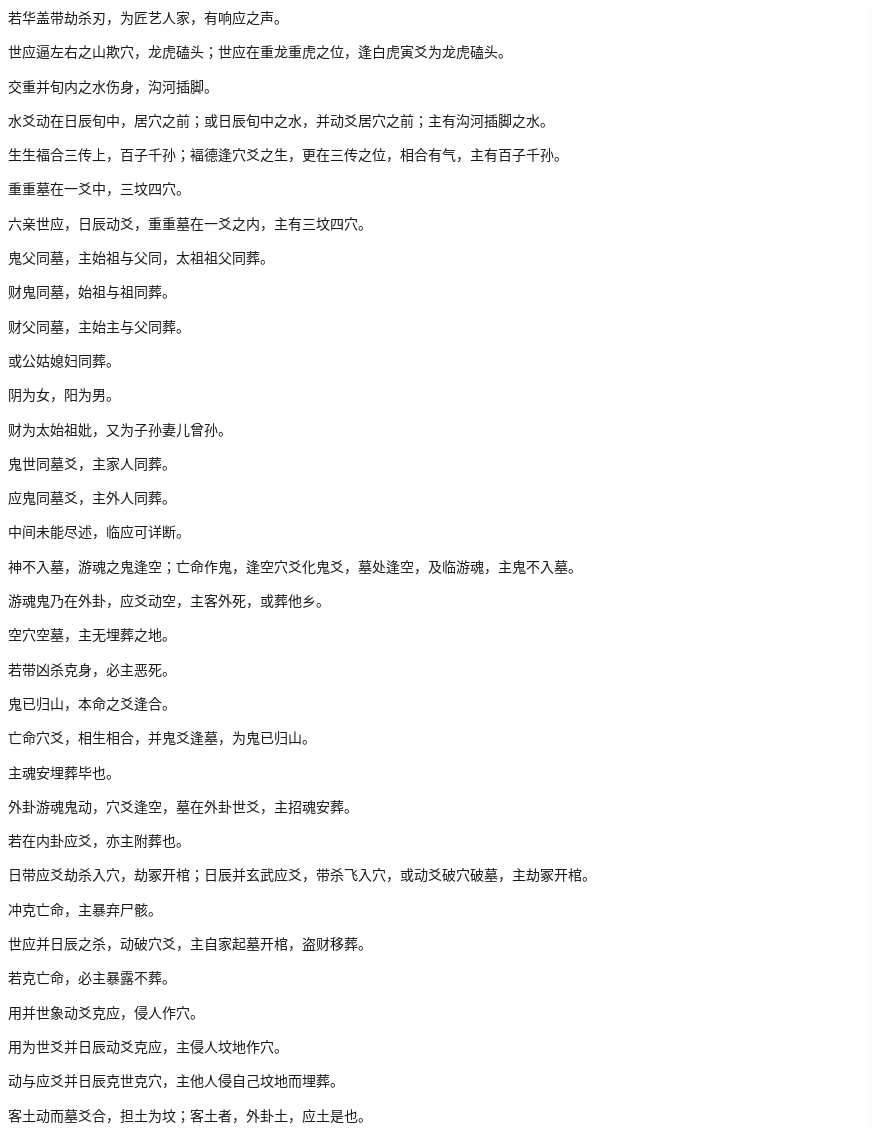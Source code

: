 若华盖带劫杀刃，为匠艺人家，有响应之声。

世应逼左右之山欺穴，龙虎磕头；世应在重龙重虎之位，逢白虎寅爻为龙虎磕头。

交重并旬内之水伤身，沟河插脚。

水爻动在日辰旬中，居穴之前；或日辰旬中之水，并动爻居穴之前；主有沟河插脚之水。

生生福合三传上，百子千孙；褔德逢穴爻之生，更在三传之位，相合有气，主有百子千孙。

重重墓在一爻中，三坟四穴。

六亲世应，日辰动爻，重重墓在一爻之内，主有三坟四穴。

鬼父同墓，主始祖与父同，太祖祖父同葬。

财鬼同墓，始祖与祖同葬。

财父同墓，主始主与父同葬。

或公姑媳妇同葬。

阴为女，阳为男。

财为太始祖妣，又为子孙妻儿曾孙。

鬼世同墓爻，主家人同葬。

应鬼同墓爻，主外人同葬。

中间未能尽述，临应可详断。

神不入墓，游魂之鬼逢空；亡命作鬼，逢空穴爻化鬼爻，墓处逢空，及临游魂，主鬼不入墓。

游魂鬼乃在外卦，应爻动空，主客外死，或葬他乡。

空穴空墓，主无埋葬之地。

若带凶杀克身，必主恶死。

鬼已归山，本命之爻逢合。

亡命穴爻，相生相合，并鬼爻逢墓，为鬼已归山。

主魂安埋葬毕也。

外卦游魂鬼动，穴爻逢空，墓在外卦世爻，主招魂安葬。

若在内卦应爻，亦主附葬也。

日带应爻劫杀入穴，劫冢开棺；日辰并玄武应爻，带杀飞入穴，或动爻破穴破墓，主劫冢开棺。

冲克亡命，主暴弃尸骸。

世应并日辰之杀，动破穴爻，主自家起墓开棺，盗财移葬。

若克亡命，必主暴露不葬。

用并世象动爻克应，侵人作穴。

用为世爻并日辰动爻克应，主侵人坟地作穴。

动与应爻并日辰克世克穴，主他人侵自己坟地而埋葬。

客土动而墓爻合，担土为坟；客土者，外卦土，应土是也。
